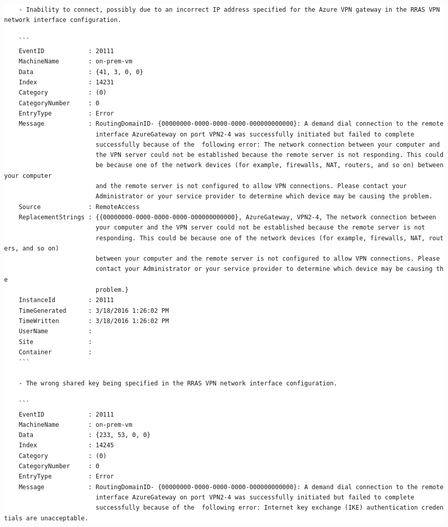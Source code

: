         - Inability to connect, possibly due to an incorrect IP address specified for the Azure VPN gateway in the RRAS VPN network interface configuration.

        ```
        EventID            : 20111
        MachineName        : on-prem-vm
        Data               : {41, 3, 0, 0}
        Index              : 14231
        Category           : (0)
        CategoryNumber     : 0
        EntryType          : Error
        Message            : RoutingDomainID- {00000000-0000-0000-0000-000000000000}: A demand dial connection to the remote
                             interface AzureGateway on port VPN2-4 was successfully initiated but failed to complete
                             successfully because of the  following error: The network connection between your computer and
                             the VPN server could not be established because the remote server is not responding. This could
                             be because one of the network devices (for example, firewalls, NAT, routers, and so on) between your computer
                             and the remote server is not configured to allow VPN connections. Please contact your
                             Administrator or your service provider to determine which device may be causing the problem.
        Source             : RemoteAccess
        ReplacementStrings : {{00000000-0000-0000-0000-000000000000}, AzureGateway, VPN2-4, The network connection between
                             your computer and the VPN server could not be established because the remote server is not
                             responding. This could be because one of the network devices (for example, firewalls, NAT, routers, and so on)
                             between your computer and the remote server is not configured to allow VPN connections. Please
                             contact your Administrator or your service provider to determine which device may be causing the
                             problem.}
        InstanceId         : 20111
        TimeGenerated      : 3/18/2016 1:26:02 PM
        TimeWritten        : 3/18/2016 1:26:02 PM
        UserName           :
        Site               :
        Container          :
        ```

        - The wrong shared key being specified in the RRAS VPN network interface configuration.

        ```
        EventID            : 20111
        MachineName        : on-prem-vm
        Data               : {233, 53, 0, 0}
        Index              : 14245
        Category           : (0)
        CategoryNumber     : 0
        EntryType          : Error
        Message            : RoutingDomainID- {00000000-0000-0000-0000-000000000000}: A demand dial connection to the remote
                             interface AzureGateway on port VPN2-4 was successfully initiated but failed to complete
                             successfully because of the  following error: Internet key exchange (IKE) authentication credentials are unacceptable.
